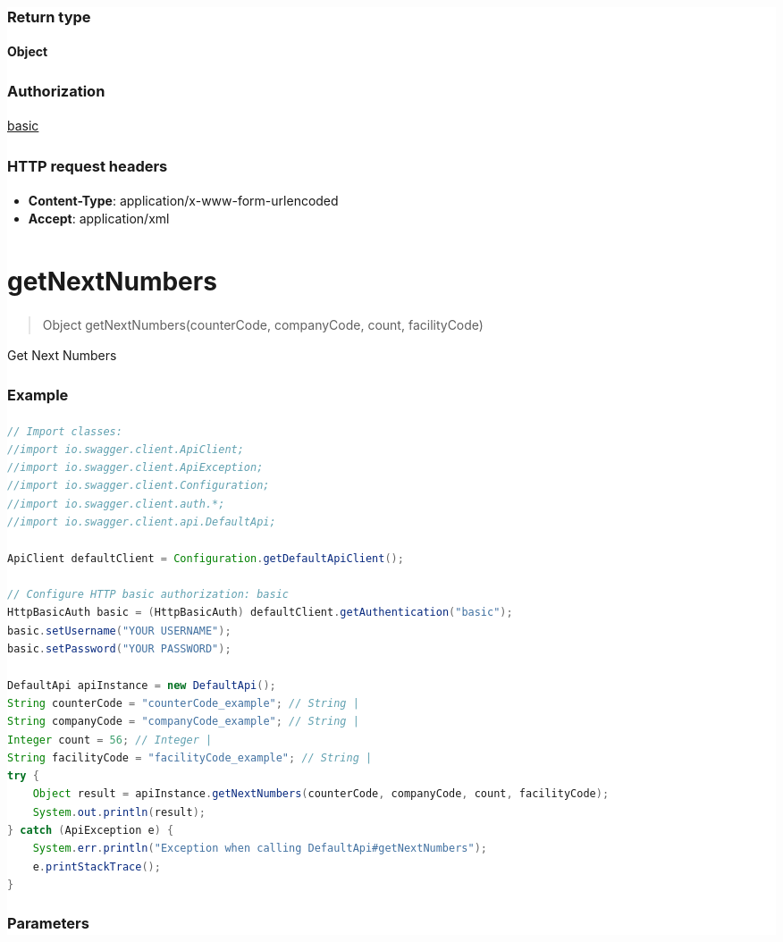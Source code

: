 ### Return type

**Object**

### Authorization

[basic](../README.md#basic)

### HTTP request headers

 - **Content-Type**: application/x-www-form-urlencoded
 - **Accept**: application/xml

<a name="getNextNumbers"></a>
# **getNextNumbers**
> Object getNextNumbers(counterCode, companyCode, count, facilityCode)

Get Next Numbers



### Example
```java
// Import classes:
//import io.swagger.client.ApiClient;
//import io.swagger.client.ApiException;
//import io.swagger.client.Configuration;
//import io.swagger.client.auth.*;
//import io.swagger.client.api.DefaultApi;

ApiClient defaultClient = Configuration.getDefaultApiClient();

// Configure HTTP basic authorization: basic
HttpBasicAuth basic = (HttpBasicAuth) defaultClient.getAuthentication("basic");
basic.setUsername("YOUR USERNAME");
basic.setPassword("YOUR PASSWORD");

DefaultApi apiInstance = new DefaultApi();
String counterCode = "counterCode_example"; // String | 
String companyCode = "companyCode_example"; // String | 
Integer count = 56; // Integer | 
String facilityCode = "facilityCode_example"; // String | 
try {
    Object result = apiInstance.getNextNumbers(counterCode, companyCode, count, facilityCode);
    System.out.println(result);
} catch (ApiException e) {
    System.err.println("Exception when calling DefaultApi#getNextNumbers");
    e.printStackTrace();
}
```

### Parameters
